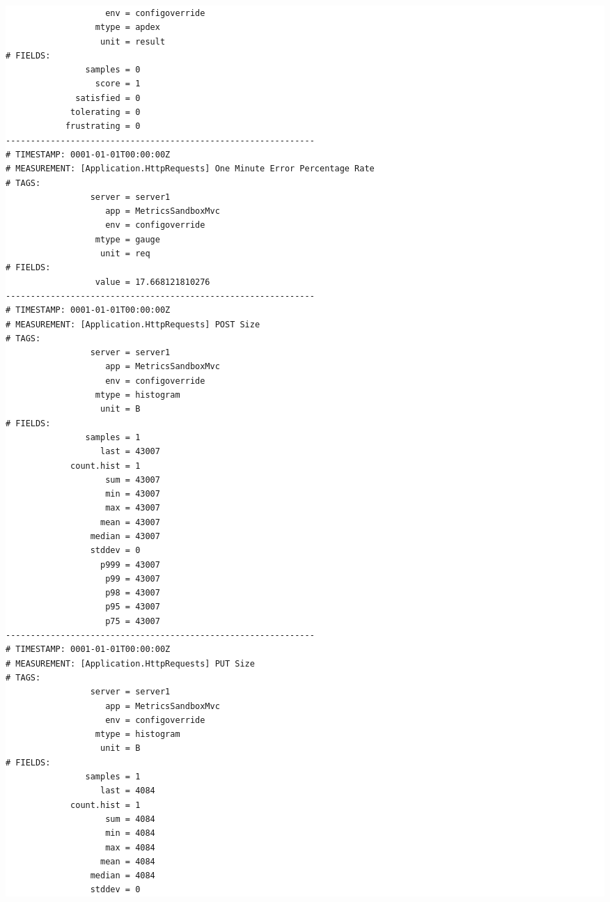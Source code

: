 ```text
                    env = configoverride
                  mtype = apdex
                   unit = result
# FIELDS:
                samples = 0
                  score = 1
              satisfied = 0
             tolerating = 0
            frustrating = 0
--------------------------------------------------------------
# TIMESTAMP: 0001-01-01T00:00:00Z
# MEASUREMENT: [Application.HttpRequests] One Minute Error Percentage Rate
# TAGS:
                 server = server1
                    app = MetricsSandboxMvc
                    env = configoverride
                  mtype = gauge
                   unit = req
# FIELDS:
                  value = 17.668121810276
--------------------------------------------------------------
# TIMESTAMP: 0001-01-01T00:00:00Z
# MEASUREMENT: [Application.HttpRequests] POST Size
# TAGS:
                 server = server1
                    app = MetricsSandboxMvc
                    env = configoverride
                  mtype = histogram
                   unit = B
# FIELDS:
                samples = 1
                   last = 43007
             count.hist = 1
                    sum = 43007
                    min = 43007
                    max = 43007
                   mean = 43007
                 median = 43007
                 stddev = 0
                   p999 = 43007
                    p99 = 43007
                    p98 = 43007
                    p95 = 43007
                    p75 = 43007
--------------------------------------------------------------
# TIMESTAMP: 0001-01-01T00:00:00Z
# MEASUREMENT: [Application.HttpRequests] PUT Size
# TAGS:
                 server = server1
                    app = MetricsSandboxMvc
                    env = configoverride
                  mtype = histogram
                   unit = B
# FIELDS:
                samples = 1
                   last = 4084
             count.hist = 1
                    sum = 4084
                    min = 4084
                    max = 4084
                   mean = 4084
                 median = 4084
                 stddev = 0
```